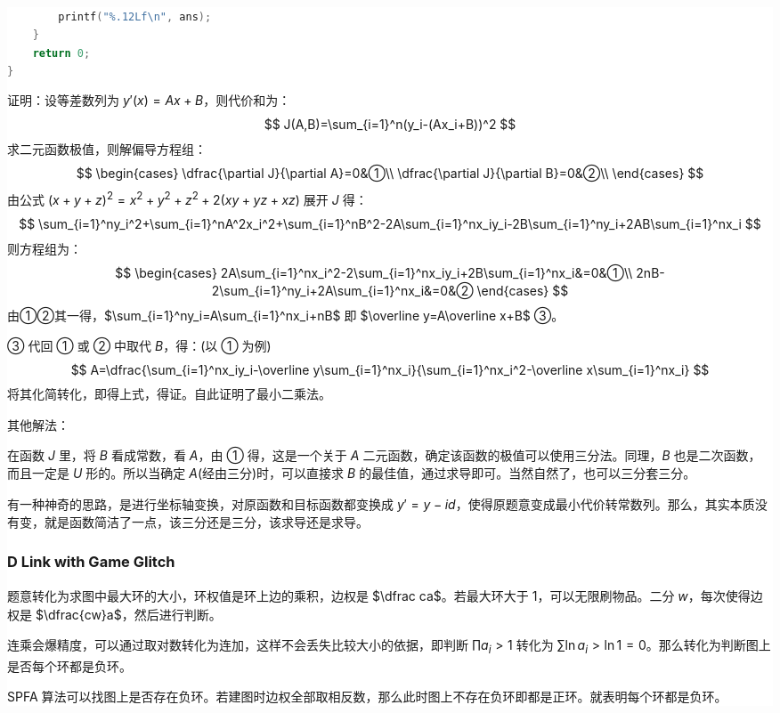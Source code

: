 ```c++
        printf("%.12Lf\n", ans);
    }
    return 0;
}
```

证明：设等差数列为 $y'(x)=Ax+B$，则代价和为：
$$
J(A,B)=\sum_{i=1}^n(y_i-(Ax_i+B))^2
$$
求二元函数极值，则解偏导方程组：
$$
\begin{cases}
\dfrac{\partial J}{\partial A}=0&①\\
\dfrac{\partial J}{\partial B}=0&②\\
\end{cases}
$$
由公式 $(x+y+z)^2=x^2+y^2+z^2+2(xy+yz+xz)$ 展开 $J$ 得：
$$
\sum_{i=1}^ny_i^2+\sum_{i=1}^nA^2x_i^2+\sum_{i=1}^nB^2-2A\sum_{i=1}^nx_iy_i-2B\sum_{i=1}^ny_i+2AB\sum_{i=1}^nx_i
$$
则方程组为：
$$
\begin{cases}
2A\sum_{i=1}^nx_i^2-2\sum_{i=1}^nx_iy_i+2B\sum_{i=1}^nx_i&=0&①\\
2nB-2\sum_{i=1}^ny_i+2A\sum_{i=1}^nx_i&=0&②
\end{cases}
$$
由①②其一得，$\sum_{i=1}^ny_i=A\sum_{i=1}^nx_i+nB$ 即 $\overline y=A\overline x+B$ ③。

③ 代回 ① 或 ② 中取代 $B$，得：(以 ① 为例)
$$
A=\dfrac{\sum_{i=1}^nx_iy_i-\overline y\sum_{i=1}^nx_i}{\sum_{i=1}^nx_i^2-\overline x\sum_{i=1}^nx_i}
$$
将其化简转化，即得上式，得证。自此证明了最小二乘法。

 其他解法：

在函数 $J$ 里，将 $B$ 看成常数，看 $A$，由 ① 得，这是一个关于 $A$ 二元函数，确定该函数的极值可以使用三分法。同理，$B$ 也是二次函数，而且一定是 $U$ 形的。所以当确定 $A$(经由三分)时，可以直接求 $B$ 的最佳值，通过求导即可。当然自然了，也可以三分套三分。

有一种神奇的思路，是进行坐标轴变换，对原函数和目标函数都变换成 $y'=y-id$，使得原题意变成最小代价转常数列。那么，其实本质没有变，就是函数简洁了一点，该三分还是三分，该求导还是求导。



### D Link with Game Glitch

题意转化为求图中最大环的大小，环权值是环上边的乘积，边权是 $\dfrac ca$。若最大环大于 $1$，可以无限刷物品。二分 $w$，每次使得边权是 $\dfrac{cw}a$，然后进行判断。

连乘会爆精度，可以通过取对数转化为连加，这样不会丢失比较大小的依据，即判断 $\prod a_i > 1$ 转化为 $\sum\ln a_i > \ln1=0$。那么转化为判断图上是否每个环都是负环。

SPFA 算法可以找图上是否存在负环。若建图时边权全部取相反数，那么此时图上不存在负环即都是正环。就表明每个环都是负环。
